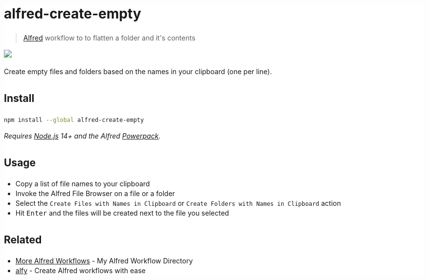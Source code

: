 # alfred-create-empty

> [Alfred](https://alfredapp.com) workflow to to flatten a folder and it's contents

<img src="media/screenshot.png" style="width: 100%;">

Create empty files and folders based on the names in your clipboard (one per line).

## Install

```bash
npm install --global alfred-create-empty
```

*Requires [Node.js](https://nodejs.org) 14+ and the Alfred [Powerpack](https://alfredapp.com/powerpack/).*

## Usage

* Copy a list of file names to your clipboard
* Invoke the Alfred File Browser on a file or a folder
* Select the `Create Files with Names in Clipboard` or `Create Folders with Names in Clipboard` action
* Hit <kbd>Enter</kbd> and the files will be created next to the file you selected

## Related

* [More Alfred Workflows](https://github.com/chrisspiegl/alfred-workflows) - My Alfred Workflow Directory
* [alfy](https://github.com/sindresorhus/alfy) - Create Alfred workflows with ease
